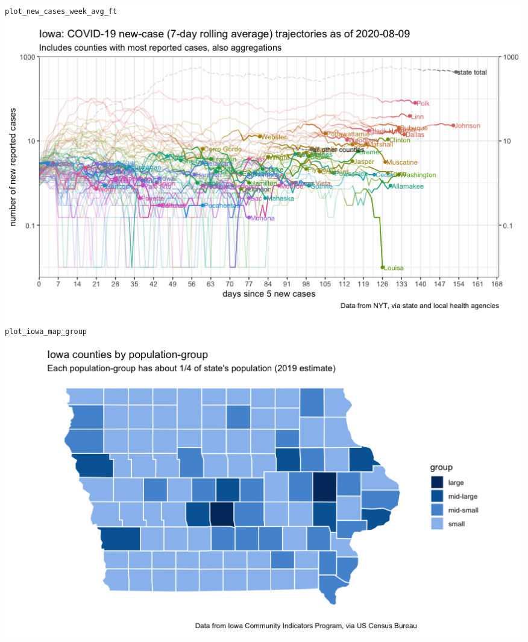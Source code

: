 
``` r
plot_new_cases_week_avg_ft
```

![](03-Plots_files/figure-gfm/new-cases-county-ft-1.png)

``` r
plot_iowa_map_group
```

![](03-Plots_files/figure-gfm/iowa-map-1.png)
